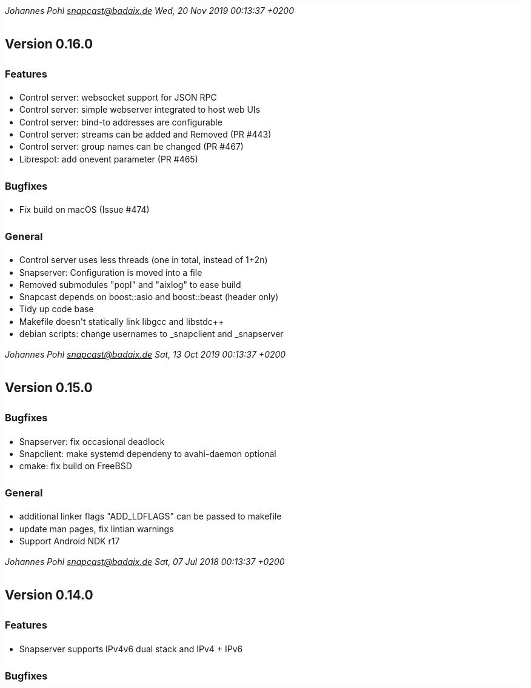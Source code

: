 _Johannes Pohl <snapcast@badaix.de>  Wed, 20 Nov 2019 00:13:37 +0200_

## Version 0.16.0

### Features

- Control server: websocket support for JSON RPC
- Control server: simple webserver integrated to host web UIs
- Control server: bind-to addresses are configurable
- Control server: streams can be added and Removed (PR #443)
- Control server: group names can be changed (PR #467)
- Librespot: add onevent parameter (PR #465)

### Bugfixes

- Fix build on macOS (Issue #474)

### General

- Control server uses less threads (one in total, instead of 1+2n)
- Snapserver: Configuration is moved into a file
- Removed submodules "popl" and "aixlog" to ease build
- Snapcast depends on boost::asio and boost::beast (header only)
- Tidy up code base
- Makefile doesn't statically link libgcc and libstdc++
- debian scripts: change usernames to \_snapclient and \_snapserver

_Johannes Pohl <snapcast@badaix.de>  Sat, 13 Oct 2019 00:13:37 +0200_

## Version 0.15.0

### Bugfixes

- Snapserver: fix occasional deadlock
- Snapclient: make systemd dependeny to avahi-daemon optional
- cmake: fix build on FreeBSD

### General

- additional linker flags "ADD_LDFLAGS" can be passed to makefile
- update man pages, fix lintian warnings
- Support Android NDK r17

_Johannes Pohl <snapcast@badaix.de>  Sat, 07 Jul 2018 00:13:37 +0200_

## Version 0.14.0

### Features

- Snapserver supports IPv4v6 dual stack and IPv4 + IPv6

### Bugfixes
